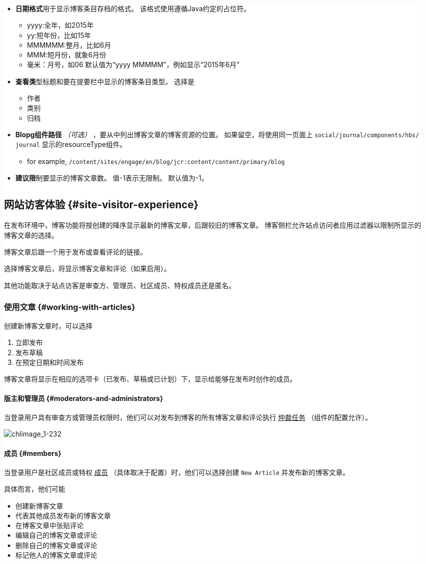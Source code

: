 * **日期格式**&#x200B;用于显示博客条目存档的格式。 该格式使用遵循Java约定的占位符。

   * yyyy:全年，如2015年
   * yy:短年份，比如15年
   * MMMMMM:整月，比如6月
   * MMM:短月份，就象6月份
   * 毫米：月号，如06
   默认值为“yyyy MMMMM”，例如显示“2015年6月”

* **查看类**&#x200B;型标题和要在提要栏中显示的博客条目类型。 选择是

   * 作者
   * 类别
   * 归档

* **Blopg组件路径**
   *（可选）* ，要从中列出博客文章的博客资源的位置。 如果留空，将使用同一页面上 `social/journal/components/hbs/journal` 显示的resourceType组件。

   * for example, `/content/sites/engage/en/blog/jcr:content/content/primary/blog`

* **建议限**&#x200B;制要显示的博客文章数。 值-1表示无限制。 默认值为-1。

## 网站访客体验 {#site-visitor-experience}

在发布环境中，博客功能将按创建的降序显示最新的博客文章，后跟较旧的博客文章。 博客侧栏允许站点访问者应用过滤器以限制所显示的博客文章的选择。

博客文章后跟一个用于发布或查看评论的链接。

选择博客文章后，将显示博客文章和评论（如果启用）。

其他功能取决于站点访客是审查方、管理员、社区成员、特权成员还是匿名。

### 使用文章 {#working-with-articles}

创建新博客文章时，可以选择

1. 立即发布
1. 发布草稿
1. 在预定日期和时间发布

博客文章将显示在相应的选项卡（已发布、草稿或已计划）下，显示给能够在发布时创作的成员。

#### 版主和管理员 {#moderators-and-administrators}

当登录用户具有审查方或管理员权限时，他们可以对发布到博客的所有博客文章和评论执行 [仲裁任务](/help/communities/moderate-ugc.md) （组件的配置允许）。

![chlimage_1-232](assets/chlimage_1-232.png)

#### 成员 {#members}

当登录用户是社区成员或特权 [成员](/help/communities/users.md#privileged-members-group) （具体取决于配置）时，他们可以选择创建 `New Article` 并发布新的博客文章。

具体而言，他们可能

* 创建新博客文章
* 代表其他成员发布新的博客文章
* 在博客文章中张贴评论
* 编辑自己的博客文章或评论
* 删除自己的博客文章或评论
* 标记他人的博客文章或评论
